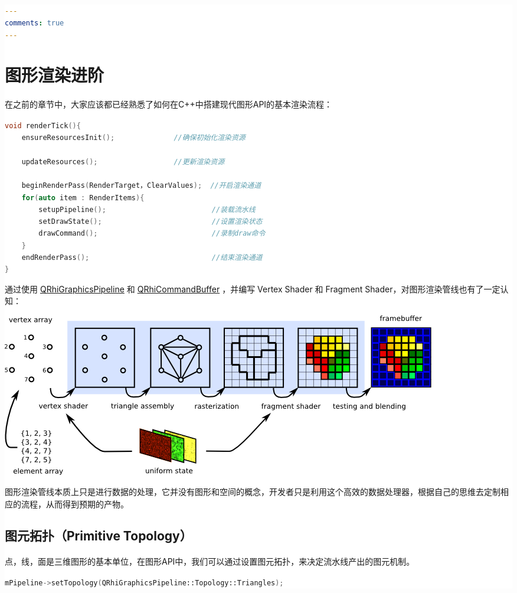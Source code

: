 ```yaml
---
comments: true
---
```


# 图形渲染进阶

在之前的章节中，大家应该都已经熟悉了如何在C++中搭建现代图形API的基本渲染流程：

``` C++
void renderTick(){
    ensureResourcesInit();				//确保初始化渲染资源
 
    updateResources();					//更新渲染资源
    
    beginRenderPass(RenderTarget，ClearValues);	//开启渲染通道
   	for(auto item : RenderItems){						
        setupPipeline();						 //装载流水线
        setDrawState();							 //设置渲染状态
        drawCommand();							 //录制draw命令
    }
    endRenderPass();							 //结束渲染通道
}
```

通过使用 [QRhiGraphicsPipeline](https://alpqr.github.io/qtrhi/qrhigraphicspipeline.html) 和 [QRhiCommandBuffer](https://alpqr.github.io/qtrhi/qrhicommandbuffer.html) ，并编写 Vertex Shader 和 Fragment Shader，对图形渲染管线也有了一定认知：

![graphics-pipeline](Resources/graphics-pipeline.png)

图形渲染管线本质上只是进行数据的处理，它并没有图形和空间的概念，开发者只是利用这个高效的数据处理器，根据自己的思维去定制相应的流程，从而得到预期的产物。

## 图元拓扑（Primitive Topology）

点，线，面是三维图形的基本单位，在图形API中，我们可以通过设置图元拓扑，来决定流水线产出的图元机制。

``` c++
mPipeline->setTopology(QRhiGraphicsPipeline::Topology::Triangles);
```
